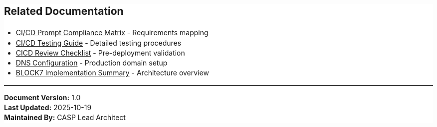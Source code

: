 ## Related Documentation

- [CI/CD Prompt Compliance Matrix](./CICD_PROMPT_COMPLIANCE_MATRIX.md) - Requirements mapping
- [CI/CD Testing Guide](./CICD_TESTING_GUIDE.md) - Detailed testing procedures
- [CICD Review Checklist](../.github/CICD_REVIEW_CHECKLIST.md) - Pre-deployment validation
- [DNS Configuration](./DNS_CONFIGURATION.md) - Production domain setup
- [BLOCK7 Implementation Summary](../BLOCK7_CICD_IMPLEMENTATION_SUMMARY.md) - Architecture overview

---

**Document Version:** 1.0  
**Last Updated:** 2025-10-19  
**Maintained By:** CASP Lead Architect
